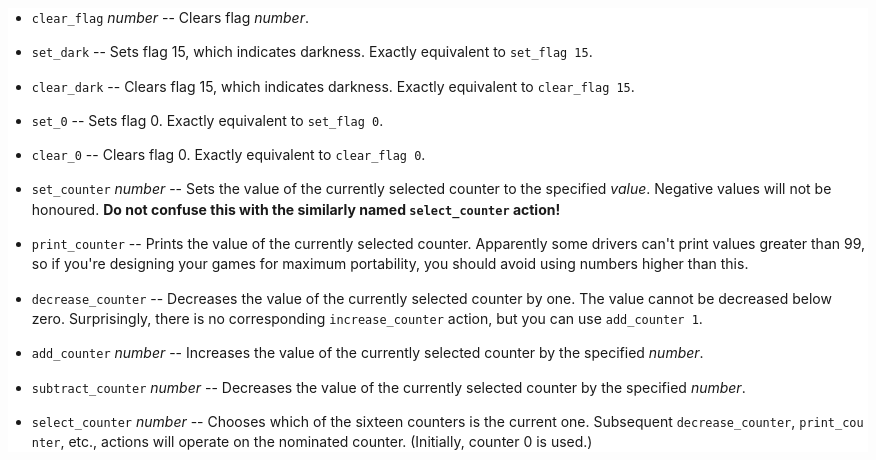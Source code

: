 * `clear_flag` *number*
--
Clears flag *number*.

* `set_dark`
--
Sets flag 15, which indicates darkness. Exactly equivalent to
`set_flag 15`.

* `clear_dark`
--
Clears flag 15, which indicates darkness. Exactly equivalent to
`clear_flag 15`.

* `set_0`
--
Sets flag 0. Exactly equivalent to
`set_flag 0`.

* `clear_0`
--
Clears flag 0. Exactly equivalent to
`clear_flag 0`.

* `set_counter` *number*
--
Sets the value of the currently selected counter to the specified
*value*. Negative values will not be honoured. **Do not confuse
this with the similarly named `select_counter` action!**

* `print_counter`
--
Prints the value of the currently selected counter. Apparently some
drivers can't print values greater than 99, so if you're designing
your games for maximum portability, you should avoid using numbers
higher than this.

* `decrease_counter`
--
Decreases the value of the currently selected counter by one. The
value cannot be decreased below zero. Surprisingly, there is no
corresponding `increase_counter` action, but you can use `add_counter
1`.

* `add_counter` *number*
--
Increases the value of the currently selected counter by the specified
*number*.

* `subtract_counter` *number*
--
Decreases the value of the currently selected counter by the specified
*number*.

* `select_counter` *number*
--
Chooses which of the sixteen counters is the current one. Subsequent
`decrease_counter`, `print_counter`, etc., actions will operate on
the nominated counter. (Initially, counter 0 is used.)
